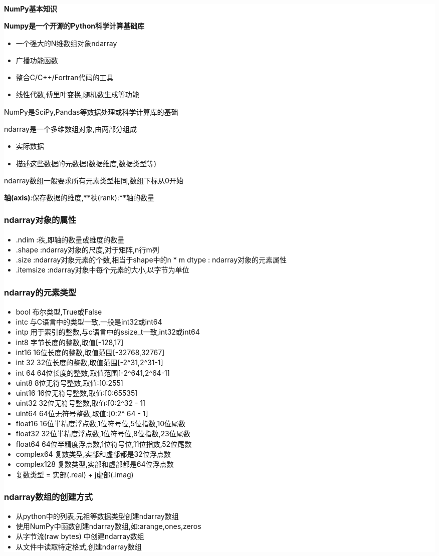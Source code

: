 **NumPy基本知识**

**Numpy是一个开源的Python科学计算基础库**

-  一个强大的N维数组对象ndarray

-  广播功能函数

-  整合C/C++/Fortran代码的工具

-  线性代数,傅里叶变换,随机数生成等功能

 NumPy是SciPy,Pandas等数据处理或科学计算库的基础

 ndarray是一个多维数组对象,由两部分组成

-  实际数据

-  描述这些数据的元数据(数据维度,数据类型等)

 ndarray数组一般要求所有元素类型相同,数组下标从0开始

 **轴(axis)**:保存数据的维度,**秩(rank):**轴的数量

### ndarray对象的属性

- .ndim :秩,即轴的数量或维度的数量 
- .shape :ndarray对象的尺度,对于矩阵,n行m列 
- .size :ndarray对象元素的个数,相当于shape中的n * m dtype : ndarray对象的元素属性 
- .itemsize :ndarray对象中每个元素的大小,以字节为单位 

### ndarray的元素类型

- bool 布尔类型,True或False 
- intc 与C语言中的类型一致,一般是int32或int64 
- intp 用于索引的整数,与c语言中的ssize_t一致,int32或int64 
- int8 字节长度的整数,取值[-128,17] 
- int16 16位长度的整数,取值范围[-32768,32767] 
- int 32 32位长度的整数,取值范围[-2^31,2^31-1] 
- int 64 64位长度的整数,取值范围[-2^641,2^64-1] 
- uint8 8位无符号整数,取值:[0:255] 
- uint16 16位无符号整数,取值:[0:65535] 
- uint32 32位无符号整数,取值:[0:2^32 - 1] 
- uint64 64位无符号整数,取值:[0:2^ 64 - 1] 
- float16 16位半精度浮点数,1位符号位,5位指数,10位尾数 
- float32 32位半精度浮点数,1位符号位,8位指数,23位尾数 
- float64 64位半精度浮点数,1位符号位,11位指数,52位尾数 
- complex64 复数类型,实部和虚部都是32位浮点数 
- complex128 复数类型,实部和虚部都是64位浮点数 
- 复数类型 = 实部(.real) + j虚部(.imag)

### ndarray数组的创建方式

- 从python中的列表,元祖等数据类型创建ndarray数组
- 使用NumPy中函数创建ndarray数组,如:arange,ones,zeros
- 从字节流(raw bytes) 中创建ndarray数组
- 从文件中读取特定格式,创建ndarray数组
